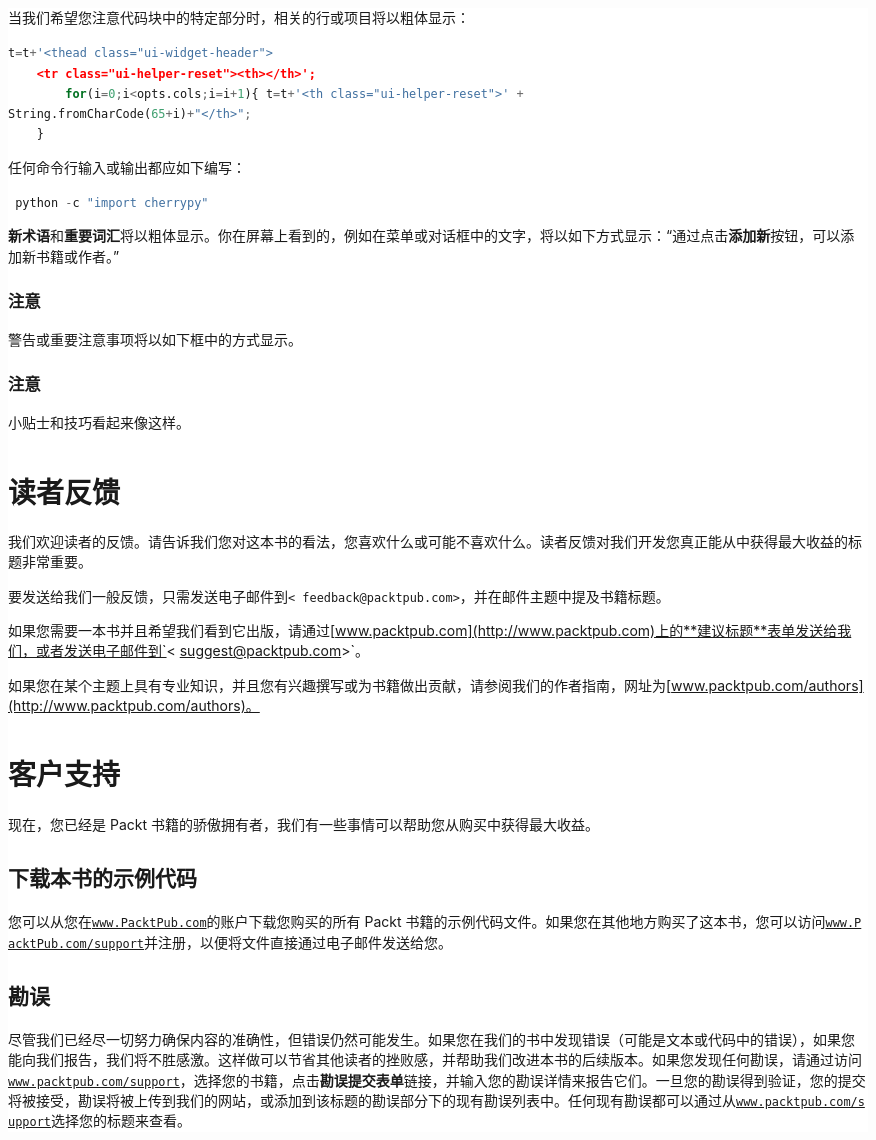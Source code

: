 当我们希望您注意代码块中的特定部分时，相关的行或项目将以粗体显示：

```py
t=t+'<thead class="ui-widget-header">
	<tr class="ui-helper-reset"><th></th>';
		for(i=0;i<opts.cols;i=i+1){ t=t+'<th class="ui-helper-reset">' +
String.fromCharCode(65+i)+"</th>";
	}

```

任何命令行输入或输出都应如下编写：

```py
 python -c "import cherrypy"

```

**新术语**和**重要词汇**将以粗体显示。你在屏幕上看到的，例如在菜单或对话框中的文字，将以如下方式显示：“通过点击**添加新**按钮，可以添加新书籍或作者。”

### 注意

警告或重要注意事项将以如下框中的方式显示。

### 注意

小贴士和技巧看起来像这样。

# 读者反馈

我们欢迎读者的反馈。请告诉我们您对这本书的看法，您喜欢什么或可能不喜欢什么。读者反馈对我们开发您真正能从中获得最大收益的标题非常重要。

要发送给我们一般反馈，只需发送电子邮件到`< feedback@packtpub.com>`，并在邮件主题中提及书籍标题。

如果您需要一本书并且希望我们看到它出版，请通过[www.packtpub.com](http://www.packtpub.com)上的**建议标题**表单发送给我们，或者发送电子邮件到`< suggest@packtpub.com>`。

如果您在某个主题上具有专业知识，并且您有兴趣撰写或为书籍做出贡献，请参阅我们的作者指南，网址为[www.packtpub.com/authors](http://www.packtpub.com/authors)。

# 客户支持

现在，您已经是 Packt 书籍的骄傲拥有者，我们有一些事情可以帮助您从购买中获得最大收益。

## 下载本书的示例代码

您可以从您在[`www.PacktPub.com`](http://www.PacktPub.com)的账户下载您购买的所有 Packt 书籍的示例代码文件。如果您在其他地方购买了这本书，您可以访问[`www.PacktPub.com/support`](http://www.PacktPub.com/support)并注册，以便将文件直接通过电子邮件发送给您。

## 勘误

尽管我们已经尽一切努力确保内容的准确性，但错误仍然可能发生。如果您在我们的书中发现错误（可能是文本或代码中的错误），如果您能向我们报告，我们将不胜感激。这样做可以节省其他读者的挫败感，并帮助我们改进本书的后续版本。如果您发现任何勘误，请通过访问[`www.packtpub.com/support`](http://www.packtpub.com/support)，选择您的书籍，点击**勘误提交表单**链接，并输入您的勘误详情来报告它们。一旦您的勘误得到验证，您的提交将被接受，勘误将被上传到我们的网站，或添加到该标题的勘误部分下的现有勘误列表中。任何现有勘误都可以通过从[`www.packtpub.com/support`](http://www.packtpub.com/support)选择您的标题来查看。

